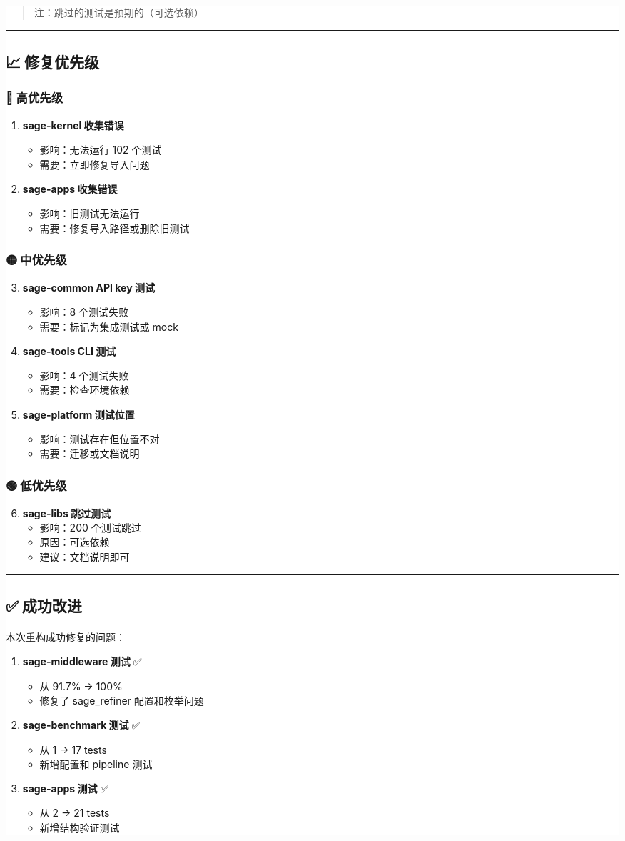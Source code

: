 > 注：跳过的测试是预期的（可选依赖）

---

## 📈 修复优先级

### 🔴 高优先级

1. **sage-kernel 收集错误**
   - 影响：无法运行 102 个测试
   - 需要：立即修复导入问题

2. **sage-apps 收集错误**
   - 影响：旧测试无法运行
   - 需要：修复导入路径或删除旧测试

### 🟡 中优先级

3. **sage-common API key 测试**
   - 影响：8 个测试失败
   - 需要：标记为集成测试或 mock

4. **sage-tools CLI 测试**
   - 影响：4 个测试失败
   - 需要：检查环境依赖

5. **sage-platform 测试位置**
   - 影响：测试存在但位置不对
   - 需要：迁移或文档说明

### 🟢 低优先级

6. **sage-libs 跳过测试**
   - 影响：200 个测试跳过
   - 原因：可选依赖
   - 建议：文档说明即可

---

## ✅ 成功改进

本次重构成功修复的问题：

1. **sage-middleware 测试** ✅
   - 从 91.7% → 100%
   - 修复了 sage_refiner 配置和枚举问题

2. **sage-benchmark 测试** ✅
   - 从 1 → 17 tests
   - 新增配置和 pipeline 测试

3. **sage-apps 测试** ✅
   - 从 2 → 21 tests
   - 新增结构验证测试
